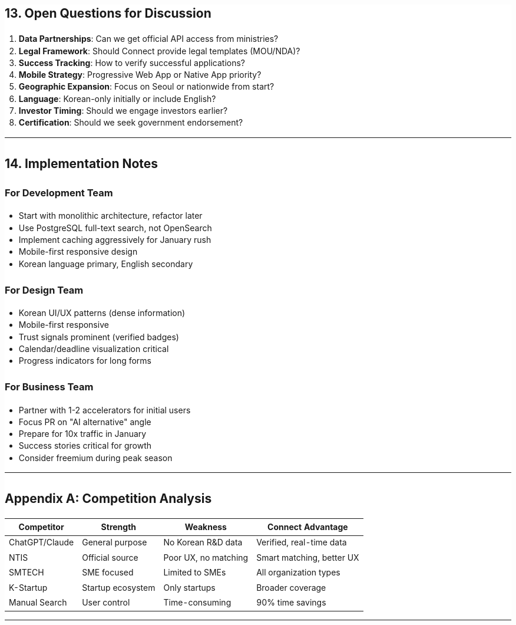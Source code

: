 
## 13. Open Questions for Discussion

1. **Data Partnerships**: Can we get official API access from ministries?
2. **Legal Framework**: Should Connect provide legal templates (MOU/NDA)?
3. **Success Tracking**: How to verify successful applications?
4. **Mobile Strategy**: Progressive Web App or Native App priority?
5. **Geographic Expansion**: Focus on Seoul or nationwide from start?
6. **Language**: Korean-only initially or include English?
7. **Investor Timing**: Should we engage investors earlier?
8. **Certification**: Should we seek government endorsement?

---

## 14. Implementation Notes

### For Development Team
- Start with monolithic architecture, refactor later
- Use PostgreSQL full-text search, not OpenSearch
- Implement caching aggressively for January rush
- Mobile-first responsive design
- Korean language primary, English secondary

### For Design Team
- Korean UI/UX patterns (dense information)
- Mobile-first responsive
- Trust signals prominent (verified badges)
- Calendar/deadline visualization critical
- Progress indicators for long forms

### For Business Team
- Partner with 1-2 accelerators for initial users
- Focus PR on "AI alternative" angle
- Prepare for 10x traffic in January
- Success stories critical for growth
- Consider freemium during peak season

---

## Appendix A: Competition Analysis

| Competitor | Strength | Weakness | Connect Advantage |
|------------|----------|----------|------------------|
| ChatGPT/Claude | General purpose | No Korean R&D data | Verified, real-time data |
| NTIS | Official source | Poor UX, no matching | Smart matching, better UX |
| SMTECH | SME focused | Limited to SMEs | All organization types |
| K-Startup | Startup ecosystem | Only startups | Broader coverage |
| Manual Search | User control | Time-consuming | 90% time savings |

---